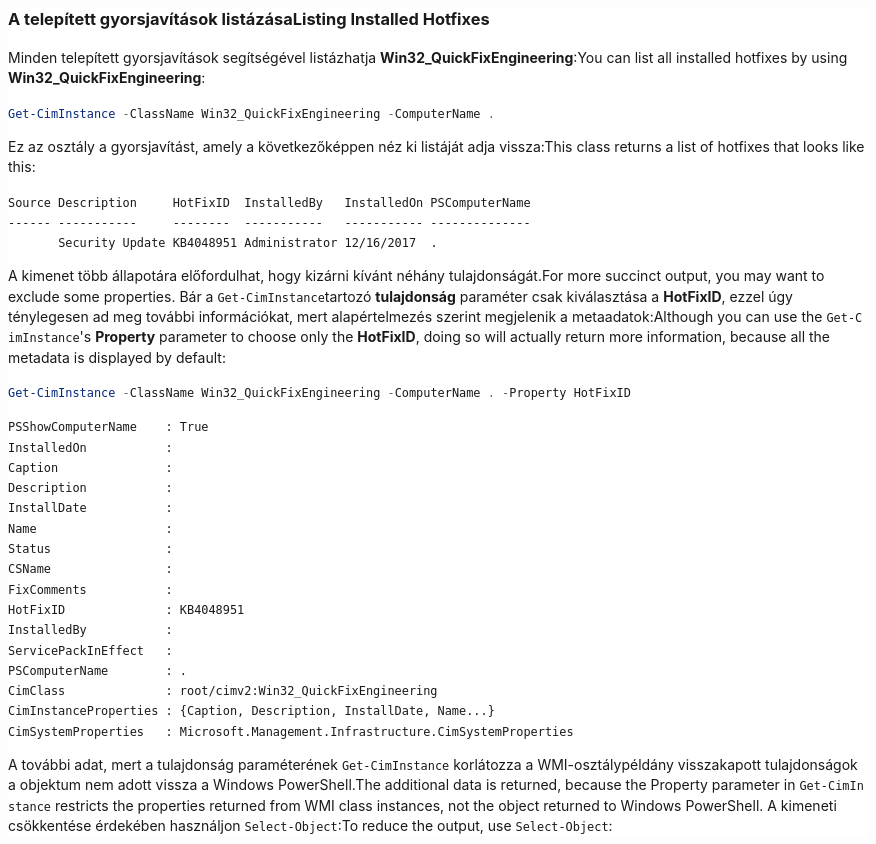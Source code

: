 ### <a name="listing-installed-hotfixes"></a><span data-ttu-id="3ec4e-130">A telepített gyorsjavítások listázása</span><span class="sxs-lookup"><span data-stu-id="3ec4e-130">Listing Installed Hotfixes</span></span>

<span data-ttu-id="3ec4e-131">Minden telepített gyorsjavítások segítségével listázhatja **Win32_QuickFixEngineering**:</span><span class="sxs-lookup"><span data-stu-id="3ec4e-131">You can list all installed hotfixes by using **Win32_QuickFixEngineering**:</span></span>

```powershell
Get-CimInstance -ClassName Win32_QuickFixEngineering -ComputerName .
```

<span data-ttu-id="3ec4e-132">Ez az osztály a gyorsjavítást, amely a következőképpen néz ki listáját adja vissza:</span><span class="sxs-lookup"><span data-stu-id="3ec4e-132">This class returns a list of hotfixes that looks like this:</span></span>

```output
Source Description     HotFixID  InstalledBy   InstalledOn PSComputerName
------ -----------     --------  -----------   ----------- --------------
       Security Update KB4048951 Administrator 12/16/2017  .
```

<span data-ttu-id="3ec4e-133">A kimenet több állapotára előfordulhat, hogy kizárni kívánt néhány tulajdonságát.</span><span class="sxs-lookup"><span data-stu-id="3ec4e-133">For more succinct output, you may want to exclude some properties.</span></span>
<span data-ttu-id="3ec4e-134">Bár a `Get-CimInstance`tartozó **tulajdonság** paraméter csak kiválasztása a **HotFixID**, ezzel úgy ténylegesen ad meg további információkat, mert alapértelmezés szerint megjelenik a metaadatok:</span><span class="sxs-lookup"><span data-stu-id="3ec4e-134">Although you can use the `Get-CimInstance`'s **Property** parameter to choose only the **HotFixID**, doing so will actually return more information, because all the metadata is displayed by default:</span></span>

```powershell
Get-CimInstance -ClassName Win32_QuickFixEngineering -ComputerName . -Property HotFixID
```

```output
PSShowComputerName    : True
InstalledOn           :
Caption               :
Description           :
InstallDate           :
Name                  :
Status                :
CSName                :
FixComments           :
HotFixID              : KB4048951
InstalledBy           :
ServicePackInEffect   :
PSComputerName        : .
CimClass              : root/cimv2:Win32_QuickFixEngineering
CimInstanceProperties : {Caption, Description, InstallDate, Name...}
CimSystemProperties   : Microsoft.Management.Infrastructure.CimSystemProperties
```

<span data-ttu-id="3ec4e-135">A további adat, mert a tulajdonság paraméterének `Get-CimInstance` korlátozza a WMI-osztálypéldány visszakapott tulajdonságok a objektum nem adott vissza a Windows PowerShell.</span><span class="sxs-lookup"><span data-stu-id="3ec4e-135">The additional data is returned, because the Property parameter in `Get-CimInstance` restricts the properties returned from WMI class instances, not the object returned to Windows PowerShell.</span></span>
<span data-ttu-id="3ec4e-136">A kimeneti csökkentése érdekében használjon `Select-Object`:</span><span class="sxs-lookup"><span data-stu-id="3ec4e-136">To reduce the output, use `Select-Object`:</span></span>
